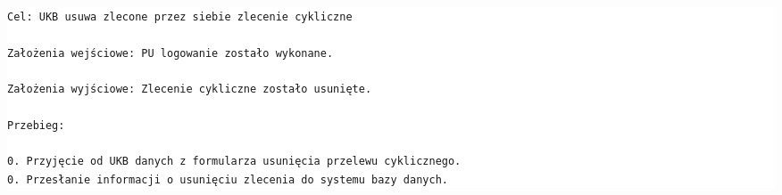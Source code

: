     Cel: UKB usuwa zlecone przez siebie zlecenie cykliczne

    Założenia wejściowe: PU logowanie zostało wykonane.

    Założenia wyjściowe: Zlecenie cykliczne zostało usunięte.

    Przebieg:

    0. Przyjęcie od UKB danych z formularza usunięcia przelewu cyklicznego.
    0. Przesłanie informacji o usunięciu zlecenia do systemu bazy danych.
